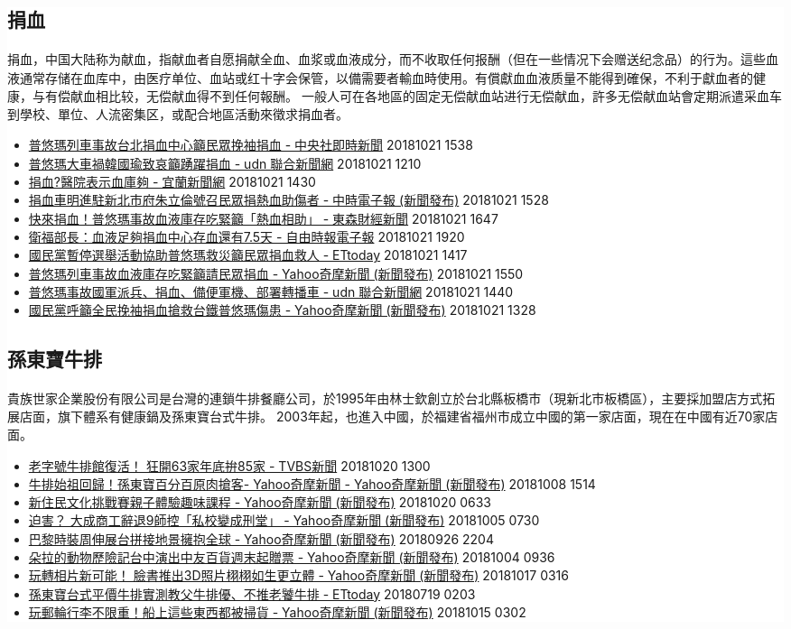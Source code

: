 ## 捐血

捐血，中国大陆称为献血，指献血者自愿捐献全血、血浆或血液成分，而不收取任何报酬（但在一些情况下会赠送纪念品）的行为。這些血液通常存储在血库中，由医疗单位、血站或红十字会保管，以備需要者輸血時使用。有償獻血血液质量不能得到確保，不利于獻血者的健康，与有偿献血相比较，无偿献血得不到任何報酬。
一般人可在各地區的固定无偿献血站进行无偿献血，許多无偿献血站會定期派遣采血车到學校、單位、人流密集区，或配合地區活動來徵求捐血者。
- [普悠瑪列車事故台北捐血中心籲民眾挽袖捐血 - 中央社即時新聞](https://www.cna.com.tw/news/firstnews/201810215007.aspx "普悠瑪列車事故台北捐血中心籲民眾挽袖捐血 - 中央社即時新聞") 20181021 1538
- [普悠瑪大車禍韓國瑜致哀籲踴躍捐血 - udn 聯合新聞網](https://udn.com/news/story/6656/3434384 "普悠瑪大車禍韓國瑜致哀籲踴躍捐血 - udn 聯合新聞網") 20181021 1210
- [捐血?醫院表示血庫夠 - 宜蘭新聞網](https://www.travelnews.tw/news/%E6%8D%90%E8%A1%80%E9%86%AB%E9%99%A2%E8%A1%A8%E7%A4%BA%E8%A1%80%E5%BA%AB%E5%A4%A0/ "捐血?醫院表示血庫夠 - 宜蘭新聞網") 20181021 1430
- [捐血車明進駐新北市府朱立倫號召民眾捐熱血助傷者 - 中時電子報 (新聞發布)](https://www.chinatimes.com/realtimenews/20181021003271-260407 "捐血車明進駐新北市府朱立倫號召民眾捐熱血助傷者 - 中時電子報 (新聞發布)") 20181021 1528
- [快來捐血！普悠瑪事故血液庫存吃緊籲「熱血相助」 - 東森財經新聞](https://fnc.ebc.net.tw/FncNews/Content/55949 "快來捐血！普悠瑪事故血液庫存吃緊籲「熱血相助」 - 東森財經新聞") 20181021 1647
- [衛福部長：血液足夠捐血中心存血還有7.5天 - 自由時報電子報](http://news.ltn.com.tw/news/life/breakingnews/2588025 "衛福部長：血液足夠捐血中心存血還有7.5天 - 自由時報電子報") 20181021 1920
- [國民黨暫停選舉活動協助普悠瑪救災籲民眾捐血救人 - ETtoday](https://www.ettoday.net/news/20181021/1286979.htm "國民黨暫停選舉活動協助普悠瑪救災籲民眾捐血救人 - ETtoday") 20181021 1417
- [普悠瑪列車事故血液庫存吃緊籲請民眾捐血 - Yahoo奇摩新聞 (新聞發布)](https://tw.news.yahoo.com/%E6%99%AE%E6%82%A0%E7%91%AA%E5%88%97%E8%BB%8A%E4%BA%8B%E6%95%85-%E8%A1%80%E6%B6%B2%E5%BA%AB%E5%AD%98%E5%90%83%E7%B7%8A%E7%B1%B2%E8%AB%8B%E6%B0%91%E7%9C%BE%E6%8D%90%E8%A1%80-153646839.html "普悠瑪列車事故血液庫存吃緊籲請民眾捐血 - Yahoo奇摩新聞 (新聞發布)") 20181021 1550
- [普悠瑪事故國軍派兵、捐血、備便軍機、部署轉播車 - udn 聯合新聞網](https://udn.com/news/story/10930/3434747 "普悠瑪事故國軍派兵、捐血、備便軍機、部署轉播車 - udn 聯合新聞網") 20181021 1440
- [國民黨呼籲全民挽袖捐血搶救台鐵普悠瑪傷患 - Yahoo奇摩新聞 (新聞發布)](https://tw.news.yahoo.com/%E5%9C%8B%E6%B0%91%E9%BB%A8%E5%91%BC%E7%B1%B2%E5%85%A8%E6%B0%91%E6%8C%BD%E8%A2%96%E6%8D%90%E8%A1%80-%E6%90%B6%E6%95%91%E5%8F%B0%E9%90%B5%E6%99%AE%E6%82%A0%E7%91%AA%E5%82%B7%E6%82%A3-131759876.html "國民黨呼籲全民挽袖捐血搶救台鐵普悠瑪傷患 - Yahoo奇摩新聞 (新聞發布)") 20181021 1328

## 孫東寶牛排

貴族世家企業股份有限公司是台灣的連鎖牛排餐廳公司，於1995年由林士欽創立於台北縣板橋市（現新北市板橋區），主要採加盟店方式拓展店面，旗下體系有健康鍋及孫東寶台式牛排。
2003年起，也進入中國，於福建省福州市成立中國的第一家店面，現在在中國有近70家店面。
- [老字號牛排館復活！ 狂開63家年底拚85家 - TVBS新聞](https://news.tvbs.com.tw/travel/1013624 "老字號牛排館復活！ 狂開63家年底拚85家 - TVBS新聞") 20181020 1300
- [牛排始祖回歸！孫東寶百分百原肉搶客- Yahoo奇摩新聞 - Yahoo奇摩新聞 (新聞發布)](https://tw.news.yahoo.com/%E7%89%9B%E6%8E%92%E5%A7%8B%E7%A5%96%E5%9B%9E%E6%AD%B8-%E5%AD%AB%E6%9D%B1%E5%AF%B6%E7%99%BE%E5%88%86%E7%99%BE%E5%8E%9F%E8%82%89%E6%90%B6%E5%AE%A2-150612421.html "牛排始祖回歸！孫東寶百分百原肉搶客- Yahoo奇摩新聞 - Yahoo奇摩新聞 (新聞發布)") 20181008 1514
- [新住民文化挑戰賽親子體驗趣味課程 - Yahoo奇摩新聞 (新聞發布)](https://tw.news.yahoo.com/video/%E6%96%B0%E4%BD%8F%E6%B0%91%E6%96%87%E5%8C%96%E6%8C%91%E6%88%B0%E8%B3%BD-%E8%A6%AA%E5%AD%90%E9%AB%94%E9%A9%97%E8%B6%A3%E5%91%B3%E8%AA%B2%E7%A8%8B-053900258.html "新住民文化挑戰賽親子體驗趣味課程 - Yahoo奇摩新聞 (新聞發布)") 20181020 0633
- [迫害？ 大成商工辭退9師控「私校變成刑堂」 - Yahoo奇摩新聞 (新聞發布)](https://tw.news.yahoo.com/video/%E8%BF%AB%E5%AE%B3-%E5%A4%A7%E6%88%90%E5%95%86%E5%B7%A5%E8%BE%AD%E9%80%809%E5%B8%AB%E6%8E%A7-%E7%A7%81%E6%A0%A1%E8%AE%8A%E6%88%90%E5%88%91%E5%A0%82-065556459.html "迫害？ 大成商工辭退9師控「私校變成刑堂」 - Yahoo奇摩新聞 (新聞發布)") 20181005 0730
- [巴黎時裝周伸展台拼接地景擁抱全球 - Yahoo奇摩新聞 (新聞發布)](https://tw.news.yahoo.com/%E5%B7%B4%E9%BB%8E%E6%99%82%E8%A3%9D%E5%91%A8%E4%BC%B8%E5%B1%95%E5%8F%B0-%E6%8B%BC%E6%8E%A5%E5%9C%B0%E6%99%AF%E6%93%81%E6%8A%B1%E5%85%A8%E7%90%83-215010615.html "巴黎時裝周伸展台拼接地景擁抱全球 - Yahoo奇摩新聞 (新聞發布)") 20180926 2204
- [朵拉的動物歷險記台中演出中友百貨週末起贈票 - Yahoo奇摩新聞 (新聞發布)](https://tw.news.yahoo.com/%E6%9C%B5%E6%8B%89%E7%9A%84%E5%8B%95%E7%89%A9%E6%AD%B7%E9%9A%AA%E8%A8%98%E5%8F%B0%E4%B8%AD%E6%BC%94%E5%87%BA-%E4%B8%AD%E5%8F%8B%E7%99%BE%E8%B2%A8%E9%80%B1%E6%9C%AB%E8%B5%B7%E8%B4%88%E7%A5%A8-091808618.html "朵拉的動物歷險記台中演出中友百貨週末起贈票 - Yahoo奇摩新聞 (新聞發布)") 20181004 0936
- [玩轉相片新可能！ 臉書推出3D照片栩栩如生更立體 - Yahoo奇摩新聞 (新聞發布)](https://tw.news.yahoo.com/video/%E7%8E%A9%E8%BD%89%E7%9B%B8%E7%89%87%E6%96%B0%E5%8F%AF%E8%83%BD-%E8%87%89%E6%9B%B8%E6%8E%A8%E5%87%BA3d%E7%85%A7%E7%89%87%E6%A0%A9%E6%A0%A9%E5%A6%82%E7%94%9F%E6%9B%B4%E7%AB%8B%E9%AB%94-024906480.html "玩轉相片新可能！ 臉書推出3D照片栩栩如生更立體 - Yahoo奇摩新聞 (新聞發布)") 20181017 0316
- [孫東寶台式平價牛排實測教父牛排優、不推老饕牛排 - ETtoday](https://travel.ettoday.net/article/1215702.htm "孫東寶台式平價牛排實測教父牛排優、不推老饕牛排 - ETtoday") 20180719 0203
- [玩郵輪行李不限重！船上這些東西都被掃貨 - Yahoo奇摩新聞 (新聞發布)](https://tw.news.yahoo.com/video/%E7%8E%A9%E9%83%B5%E8%BC%AA%E8%A1%8C%E6%9D%8E%E4%B8%8D%E9%99%90%E9%87%8D-%E8%88%B9%E4%B8%8A%E9%80%99%E4%BA%9B%E6%9D%B1%E8%A5%BF%E9%83%BD%E8%A2%AB%E6%8E%83%E8%B2%A8-023034633.html "玩郵輪行李不限重！船上這些東西都被掃貨 - Yahoo奇摩新聞 (新聞發布)") 20181015 0302